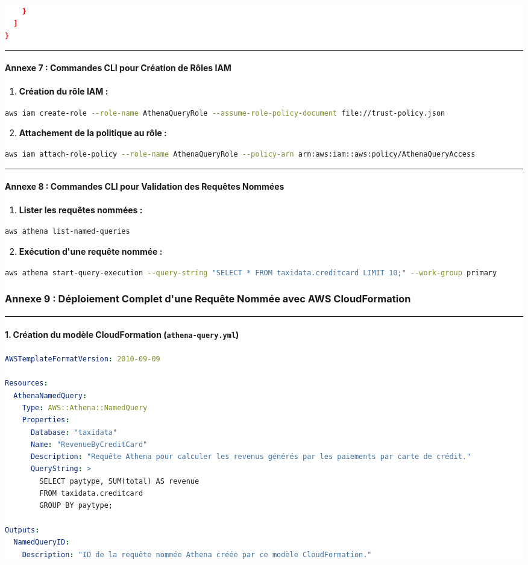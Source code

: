 ```json
    }
  ]
}
```

---

#### **Annexe 7 : Commandes CLI pour Création de Rôles IAM**  

1. **Création du rôle IAM :**  
```bash
aws iam create-role --role-name AthenaQueryRole --assume-role-policy-document file://trust-policy.json
```

2. **Attachement de la politique au rôle :**  
```bash
aws iam attach-role-policy --role-name AthenaQueryRole --policy-arn arn:aws:iam::aws:policy/AthenaQueryAccess
```

---

#### **Annexe 8 : Commandes CLI pour Validation des Requêtes Nommées**  

1. **Lister les requêtes nommées :**  
```bash
aws athena list-named-queries
```

2. **Exécution d'une requête nommée :**  
```bash
aws athena start-query-execution --query-string "SELECT * FROM taxidata.creditcard LIMIT 10;" --work-group primary
```





### **Annexe 9 : Déploiement Complet d'une Requête Nommée avec AWS CloudFormation**

---

#### **1. Création du modèle CloudFormation (`athena-query.yml`)**

```yaml
AWSTemplateFormatVersion: 2010-09-09

Resources:
  AthenaNamedQuery:
    Type: AWS::Athena::NamedQuery
    Properties:
      Database: "taxidata"
      Name: "RevenueByCreditCard"
      Description: "Requête Athena pour calculer les revenus générés par les paiements par carte de crédit."
      QueryString: >
        SELECT paytype, SUM(total) AS revenue
        FROM taxidata.creditcard
        GROUP BY paytype;
        
Outputs:
  NamedQueryID:
    Description: "ID de la requête nommée Athena créée par ce modèle CloudFormation."
```